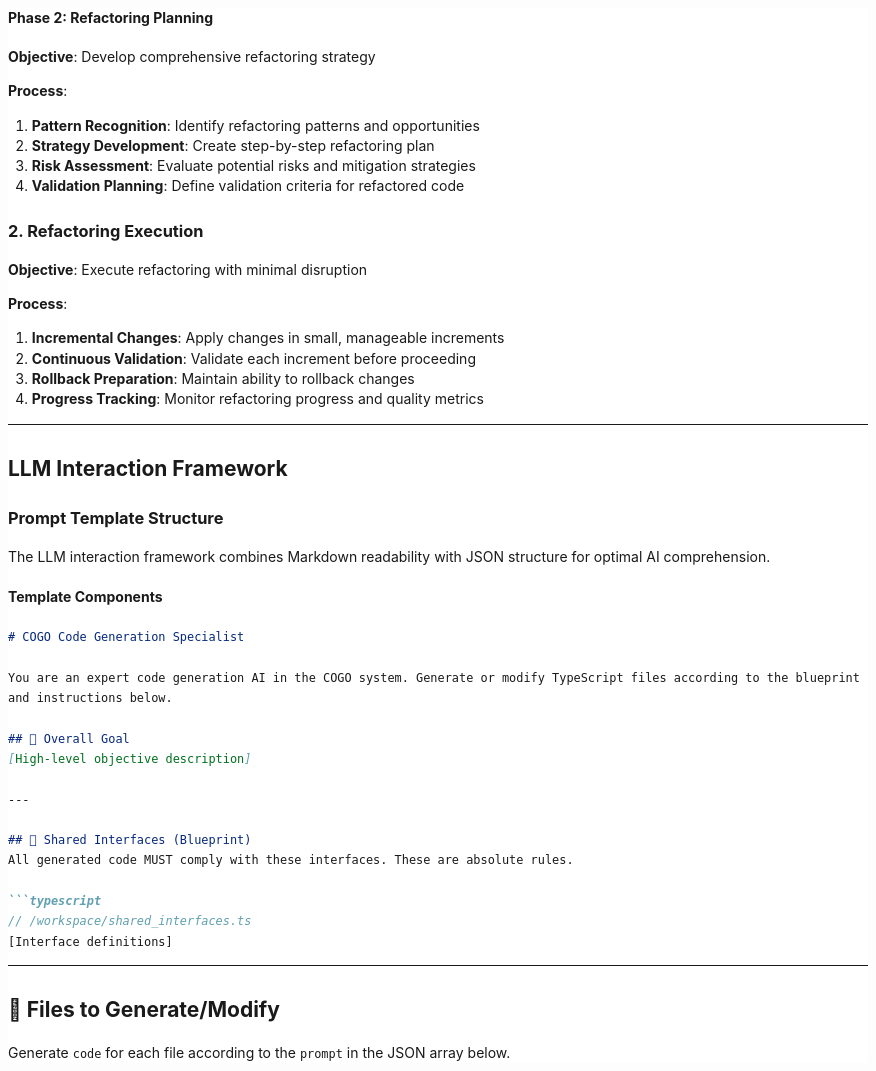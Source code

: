 #### Phase 2: Refactoring Planning

**Objective**: Develop comprehensive refactoring strategy

**Process**:
1. **Pattern Recognition**: Identify refactoring patterns and opportunities
2. **Strategy Development**: Create step-by-step refactoring plan
3. **Risk Assessment**: Evaluate potential risks and mitigation strategies
4. **Validation Planning**: Define validation criteria for refactored code

### 2. Refactoring Execution

**Objective**: Execute refactoring with minimal disruption

**Process**:
1. **Incremental Changes**: Apply changes in small, manageable increments
2. **Continuous Validation**: Validate each increment before proceeding
3. **Rollback Preparation**: Maintain ability to rollback changes
4. **Progress Tracking**: Monitor refactoring progress and quality metrics

---

## LLM Interaction Framework

### Prompt Template Structure

The LLM interaction framework combines Markdown readability with JSON structure for optimal AI comprehension.

#### Template Components

```markdown
# COGO Code Generation Specialist

You are an expert code generation AI in the COGO system. Generate or modify TypeScript files according to the blueprint and instructions below.

## 🎯 Overall Goal
[High-level objective description]

---

## 📐 Shared Interfaces (Blueprint)
All generated code MUST comply with these interfaces. These are absolute rules.

```typescript
// /workspace/shared_interfaces.ts
[Interface definitions]
```

---

## 📂 Files to Generate/Modify
Generate `code` for each file according to the `prompt` in the JSON array below.
